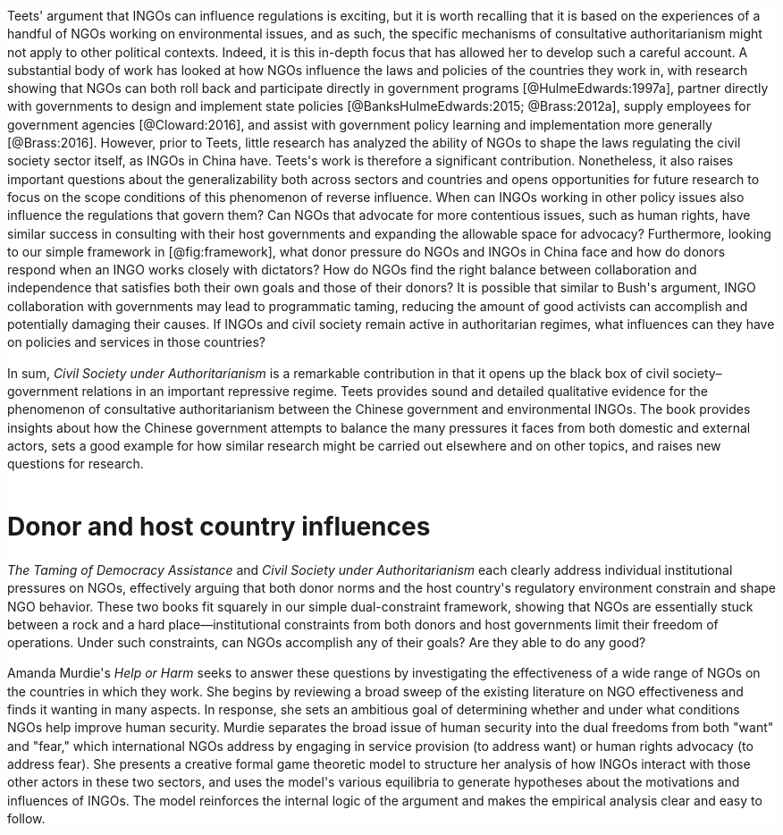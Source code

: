 Teets' argument that INGOs can influence regulations is exciting, but it is worth recalling that it is based on the experiences of a handful of NGOs working on environmental issues, and as such, the specific mechanisms of consultative authoritarianism might not apply to other political contexts. Indeed, it is this in-depth focus that has allowed her to develop such a careful account. A substantial body of work has looked at how NGOs influence the laws and policies of the countries they work in, with research showing that NGOs can both roll back and participate directly in government programs [@HulmeEdwards:1997a], partner directly with governments to design and implement state policies [@BanksHulmeEdwards:2015; @Brass:2012a], supply employees for government agencies [@Cloward:2016], and assist with government policy learning and implementation more generally [@Brass:2016]. However, prior to Teets, little research has analyzed the ability of NGOs to shape the laws regulating the civil society sector itself, as INGOs in China have. Teets's work is therefore a significant contribution. Nonetheless, it also raises important questions about the generalizability both across sectors and countries and opens opportunities for future research to focus on the scope conditions of this phenomenon of reverse influence. When can INGOs working in other policy issues also influence the regulations that govern them? Can NGOs that advocate for more contentious issues, such as human rights, have similar success in consulting with their host governments and expanding the allowable space for advocacy? Furthermore, looking to our simple framework in [@fig:framework], what donor pressure do NGOs and INGOs in China face and how do donors respond when an INGO works closely with dictators? How do NGOs find the right balance between collaboration and independence that satisfies both their own goals and those of their donors? It is possible that similar to Bush's argument, INGO collaboration with governments may lead to programmatic taming, reducing the amount of good activists can accomplish and potentially damaging their causes. If INGOs and civil society remain active in authoritarian regimes, what influences can they have on policies and services in those countries?

In sum, *Civil Society under Authoritarianism* is a remarkable contribution in that it opens up the black box of civil society–government relations in an important repressive regime. Teets provides sound and detailed qualitative evidence for the phenomenon of consultative authoritarianism between the Chinese government and environmental INGOs. The book provides insights about how the Chinese government attempts to balance the many pressures it faces from both domestic and external actors, sets a good example for how similar research might be carried out elsewhere and on other topics, and raises new questions for research.

# Donor and host country influences

*The Taming of Democracy Assistance* and *Civil Society under Authoritarianism* each clearly address individual institutional pressures on NGOs, effectively arguing that both donor norms and the host country's regulatory environment constrain and shape NGO behavior. These two books fit squarely in our simple dual-constraint framework, showing that NGOs are essentially stuck between a rock and a hard place—institutional constraints from both donors and host governments limit their freedom of operations. Under such constraints, can NGOs accomplish any of their goals? Are they able to do any good?

Amanda Murdie's *Help or Harm* seeks to answer these questions by investigating the effectiveness of a wide range of NGOs on the countries in which they work. She begins by reviewing a broad sweep of the existing literature on NGO effectiveness and finds it wanting in many aspects. In response, she sets an ambitious goal of determining whether and under what conditions NGOs help improve human security. Murdie separates the broad issue of human security into the dual freedoms from both "want" and "fear," which international NGOs address by engaging in service provision (to address want) or human rights advocacy (to address fear). She presents a creative formal game theoretic model to structure her analysis of how INGOs interact with those other actors in these two sectors, and uses the model's various equilibria to generate hypotheses about the motivations and influences of INGOs. The model reinforces the internal logic of the argument and makes the empirical analysis clear and easy to follow.
